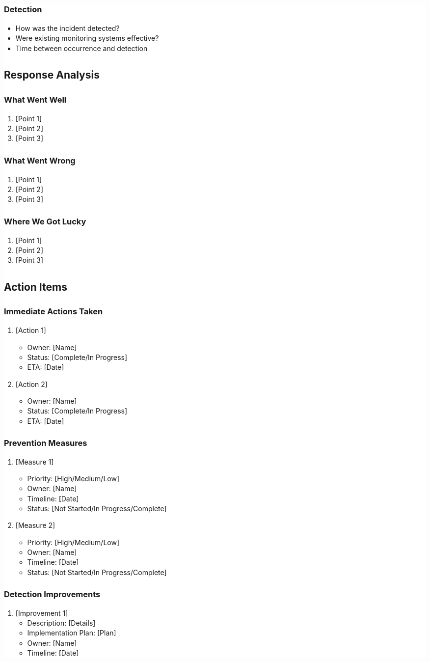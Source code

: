 ### Detection
- How was the incident detected?
- Were existing monitoring systems effective?
- Time between occurrence and detection

## Response Analysis

### What Went Well
1. [Point 1]
2. [Point 2]
3. [Point 3]

### What Went Wrong
1. [Point 1]
2. [Point 2]
3. [Point 3]

### Where We Got Lucky
1. [Point 1]
2. [Point 2]
3. [Point 3]

## Action Items

### Immediate Actions Taken
1. [Action 1]
   - Owner: [Name]
   - Status: [Complete/In Progress]
   - ETA: [Date]

2. [Action 2]
   - Owner: [Name]
   - Status: [Complete/In Progress]
   - ETA: [Date]

### Prevention Measures
1. [Measure 1]
   - Priority: [High/Medium/Low]
   - Owner: [Name]
   - Timeline: [Date]
   - Status: [Not Started/In Progress/Complete]

2. [Measure 2]
   - Priority: [High/Medium/Low]
   - Owner: [Name]
   - Timeline: [Date]
   - Status: [Not Started/In Progress/Complete]

### Detection Improvements
1. [Improvement 1]
   - Description: [Details]
   - Implementation Plan: [Plan]
   - Owner: [Name]
   - Timeline: [Date]

